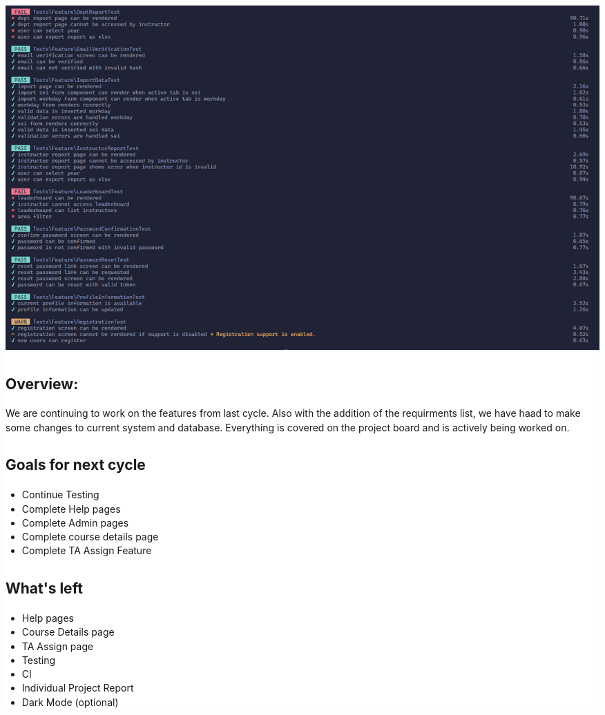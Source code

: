 ![image of test report](./testing/feature_test_july26_july31.png)

## Overview:
We are continuing to work on the features from last cycle. Also with the addition of the requirments list, we have haad to make some changes to current system and database. Everything is covered on the project board and is actively being worked on.

## Goals for next cycle

- Continue Testing
- Complete Help pages
- Complete Admin pages
- Complete course details page
- Complete TA Assign Feature

## What's left

- Help pages
- Course Details page
- TA Assign page
- Testing
- CI
- Individual Project Report
- Dark Mode (optional)
